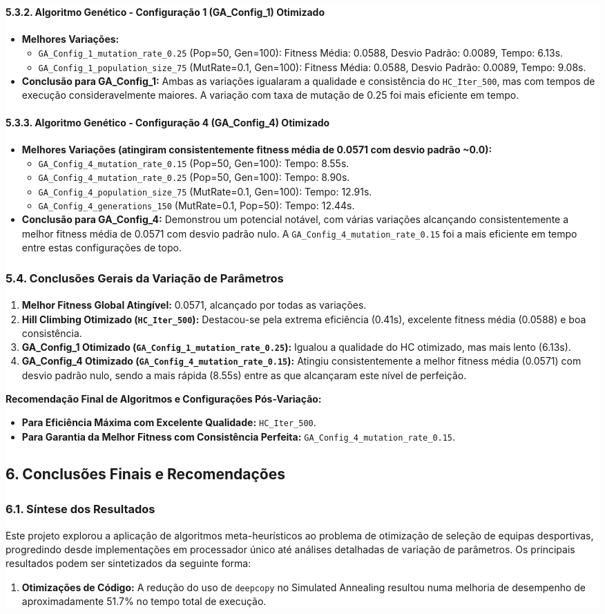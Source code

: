 #### 5.3.2. Algoritmo Genético - Configuração 1 (GA_Config_1) Otimizado

*   **Melhores Variações:**
    *   `GA_Config_1_mutation_rate_0.25` (Pop=50, Gen=100): Fitness Média: 0.0588, Desvio Padrão: 0.0089, Tempo: 6.13s.
    *   `GA_Config_1_population_size_75` (MutRate=0.1, Gen=100): Fitness Média: 0.0588, Desvio Padrão: 0.0089, Tempo: 9.08s.
*   **Conclusão para GA_Config_1:** Ambas as variações igualaram a qualidade e consistência do `HC_Iter_500`, mas com tempos de execução consideravelmente maiores. A variação com taxa de mutação de 0.25 foi mais eficiente em tempo.

#### 5.3.3. Algoritmo Genético - Configuração 4 (GA_Config_4) Otimizado

*   **Melhores Variações (atingiram consistentemente fitness média de 0.0571 com desvio padrão ~0.0):**
    *   `GA_Config_4_mutation_rate_0.15` (Pop=50, Gen=100): Tempo: 8.55s.
    *   `GA_Config_4_mutation_rate_0.25` (Pop=50, Gen=100): Tempo: 8.90s.
    *   `GA_Config_4_population_size_75` (MutRate=0.1, Gen=100): Tempo: 12.91s.
    *   `GA_Config_4_generations_150` (MutRate=0.1, Pop=50): Tempo: 12.44s.
*   **Conclusão para GA_Config_4:** Demonstrou um potencial notável, com várias variações alcançando consistentemente a melhor fitness média de 0.0571 com desvio padrão nulo. A `GA_Config_4_mutation_rate_0.15` foi a mais eficiente em tempo entre estas configurações de topo.

### 5.4. Conclusões Gerais da Variação de Parâmetros

1.  **Melhor Fitness Global Atingível:** 0.0571, alcançado por todas as variações.
2.  **Hill Climbing Otimizado (`HC_Iter_500`):** Destacou-se pela extrema eficiência (0.41s), excelente fitness média (0.0588) e boa consistência.
3.  **GA_Config_1 Otimizado (`GA_Config_1_mutation_rate_0.25`):** Igualou a qualidade do HC otimizado, mas mais lento (6.13s).
4.  **GA_Config_4 Otimizado (`GA_Config_4_mutation_rate_0.15`):** Atingiu consistentemente a melhor fitness média (0.0571) com desvio padrão nulo, sendo a mais rápida (8.55s) entre as que alcançaram este nível de perfeição.

**Recomendação Final de Algoritmos e Configurações Pós-Variação:**

*   **Para Eficiência Máxima com Excelente Qualidade:** `HC_Iter_500`.
*   **Para Garantia da Melhor Fitness com Consistência Perfeita:** `GA_Config_4_mutation_rate_0.15`.



## 6. Conclusões Finais e Recomendações

### 6.1. Síntese dos Resultados

Este projeto explorou a aplicação de algoritmos meta-heurísticos ao problema de otimização de seleção de equipas desportivas, progredindo desde implementações em processador único até análises detalhadas de variação de parâmetros. Os principais resultados podem ser sintetizados da seguinte forma:

1. **Otimizações de Código:** A redução do uso de `deepcopy` no Simulated Annealing resultou numa melhoria de desempenho de aproximadamente 51.7% no tempo total de execução.
